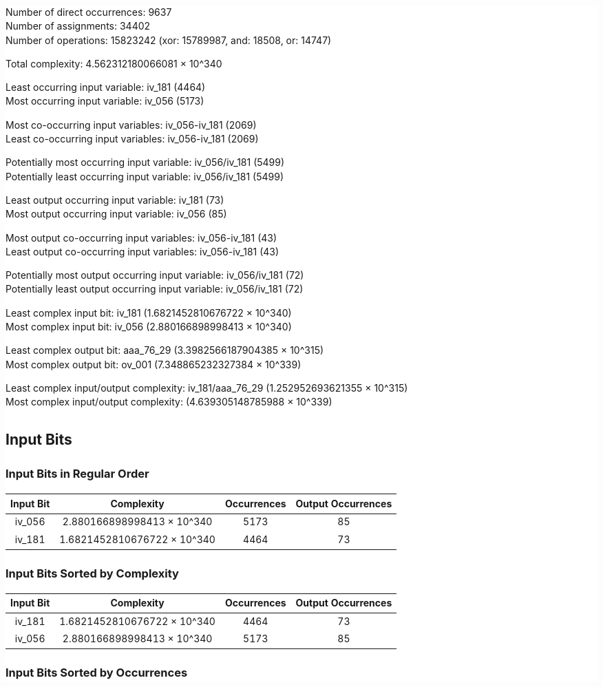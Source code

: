 Number of direct occurrences: 9637  
Number of assignments: 34402  
Number of operations: 15823242
(xor: 15789987,
and: 18508,
or: 14747)

Total complexity: 4.562312180066081 × 10^340

Least occurring input variable: iv_181 (4464)  
Most occurring input variable: iv_056 (5173)

Most co-occurring input variables: iv_056-iv_181 (2069)  
Least co-occurring input variables: iv_056-iv_181 (2069)

Potentially most occurring input variable: iv_056/iv_181 (5499)  
Potentially least occurring input variable: iv_056/iv_181 (5499)

Least output occurring input variable: iv_181 (73)  
Most output occurring input variable: iv_056 (85)

Most output co-occurring input variables: iv_056-iv_181 (43)  
Least output co-occurring input variables: iv_056-iv_181 (43)

Potentially most output occurring input variable: iv_056/iv_181 (72)  
Potentially least output occurring input variable: iv_056/iv_181 (72)

Least complex input bit: iv_181 (1.6821452810676722 × 10^340)  
Most complex input bit: iv_056 (2.880166898998413 × 10^340)

Least complex output bit: aaa_76_29 (3.3982566187904385 × 10^315)  
Most complex output bit: ov_001 (7.348865232327384 × 10^339)

Least complex input/output complexity: iv_181/aaa_76_29 (1.252952693621355 × 10^315)  
Most complex input/output complexity:  (4.639305148785988 × 10^339)

## Input Bits

### Input Bits in Regular Order

| Input Bit | Complexity | Occurrences | Output Occurrences |
|:---------:|:----------:|:-----------:|:------------------:|
| iv_056 | 2.880166898998413 × 10^340 | 5173 | 85 |
| iv_181 | 1.6821452810676722 × 10^340 | 4464 | 73 |

### Input Bits Sorted by Complexity

| Input Bit | Complexity | Occurrences | Output Occurrences |
|:---------:|:----------:|:-----------:|:------------------:|
| iv_181 | 1.6821452810676722 × 10^340 | 4464 | 73 |
| iv_056 | 2.880166898998413 × 10^340 | 5173 | 85 |

### Input Bits Sorted by Occurrences
